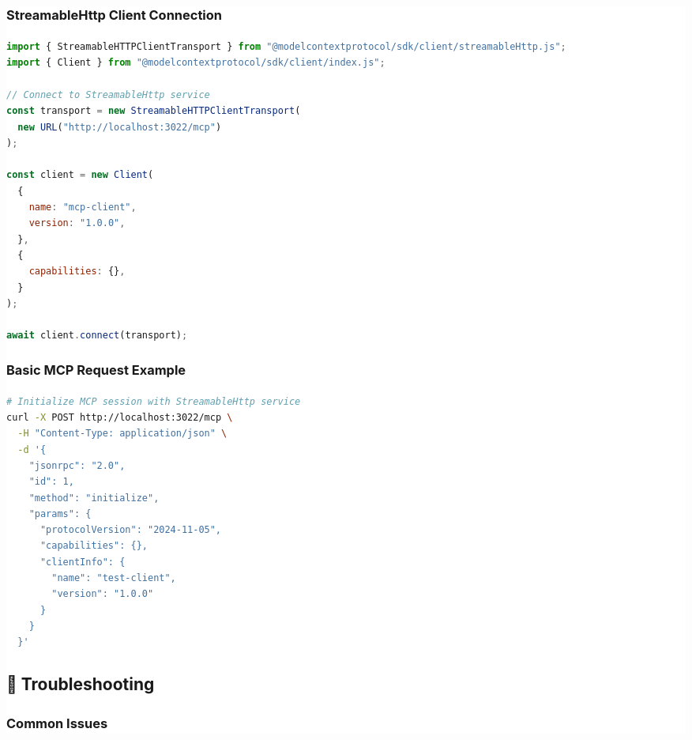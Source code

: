 ```javascript
```

### StreamableHttp Client Connection

```javascript
import { StreamableHTTPClientTransport } from "@modelcontextprotocol/sdk/client/streamableHttp.js";
import { Client } from "@modelcontextprotocol/sdk/client/index.js";

// Connect to StreamableHttp service
const transport = new StreamableHTTPClientTransport(
  new URL("http://localhost:3022/mcp")
);

const client = new Client(
  {
    name: "mcp-client",
    version: "1.0.0",
  },
  {
    capabilities: {},
  }
);

await client.connect(transport);
```

### Basic MCP Request Example

```bash
# Initialize MCP session with StreamableHttp service
curl -X POST http://localhost:3022/mcp \
  -H "Content-Type: application/json" \
  -d '{
    "jsonrpc": "2.0",
    "id": 1,
    "method": "initialize",
    "params": {
      "protocolVersion": "2024-11-05",
      "capabilities": {},
      "clientInfo": {
        "name": "test-client",
        "version": "1.0.0"
      }
    }
  }'
```

## 🐛 Troubleshooting

### Common Issues
